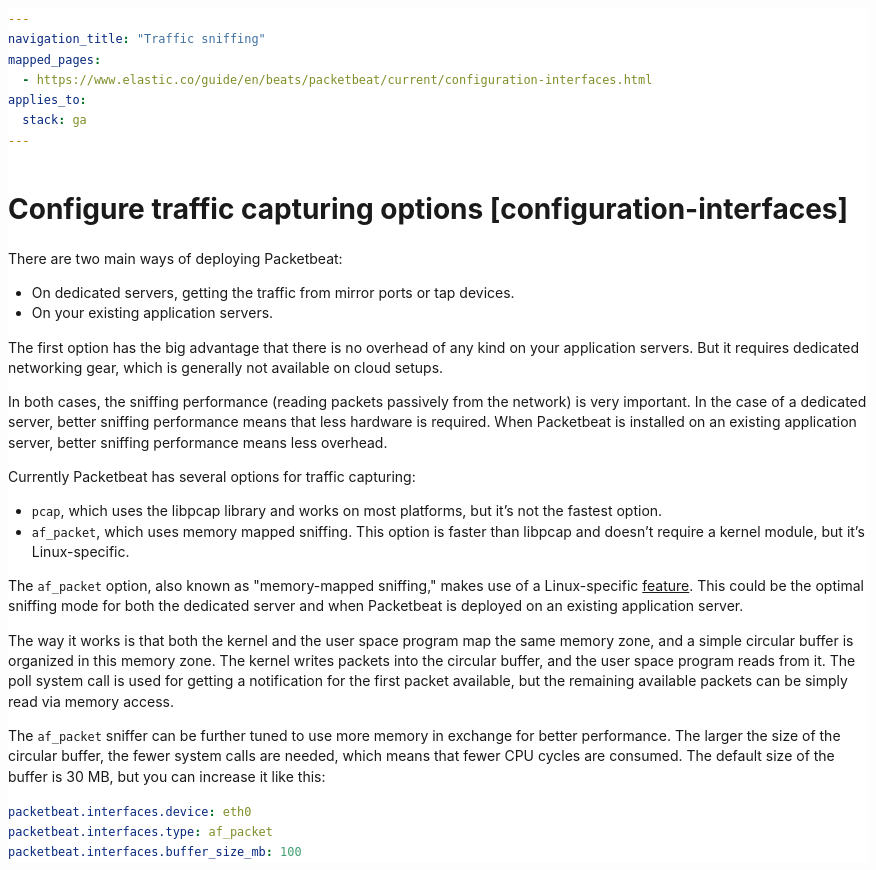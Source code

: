 ```yaml
---
navigation_title: "Traffic sniffing"
mapped_pages:
  - https://www.elastic.co/guide/en/beats/packetbeat/current/configuration-interfaces.html
applies_to:
  stack: ga
---
```


# Configure traffic capturing options [configuration-interfaces]


There are two main ways of deploying Packetbeat:

* On dedicated servers, getting the traffic from mirror ports or tap devices.
* On your existing application servers.

The first option has the big advantage that there is no overhead of any kind on your application servers. But it requires dedicated networking gear, which is generally not available on cloud setups.

In both cases, the sniffing performance (reading packets passively from the network) is very important. In the case of a dedicated server, better sniffing performance means that less hardware is required. When Packetbeat is installed on an existing application server, better sniffing performance means less overhead.

Currently Packetbeat has several options for traffic capturing:

* `pcap`, which uses the libpcap library and works on most platforms, but it’s not the fastest option.
* `af_packet`, which uses memory mapped sniffing. This option is faster than libpcap and doesn’t require a kernel module, but it’s Linux-specific.

The `af_packet` option, also known as "memory-mapped sniffing," makes use of a Linux-specific [feature](https://www.kernel.org/doc/Documentation/networking/packet_mmap.txt). This could be the optimal sniffing mode for both the dedicated server and when Packetbeat is deployed on an existing application server.

The way it works is that both the kernel and the user space program map the same memory zone, and a simple circular buffer is organized in this memory zone. The kernel writes packets into the circular buffer, and the user space program reads from it. The poll system call is used for getting a notification for the first packet available, but the remaining available packets can be simply read via memory access.

The `af_packet` sniffer can be further tuned to use more memory in exchange for better performance. The larger the size of the circular buffer, the fewer system calls are needed, which means that fewer CPU cycles are consumed. The default size of the buffer is 30 MB, but you can increase it like this:

```yaml
packetbeat.interfaces.device: eth0
packetbeat.interfaces.type: af_packet
packetbeat.interfaces.buffer_size_mb: 100
```
